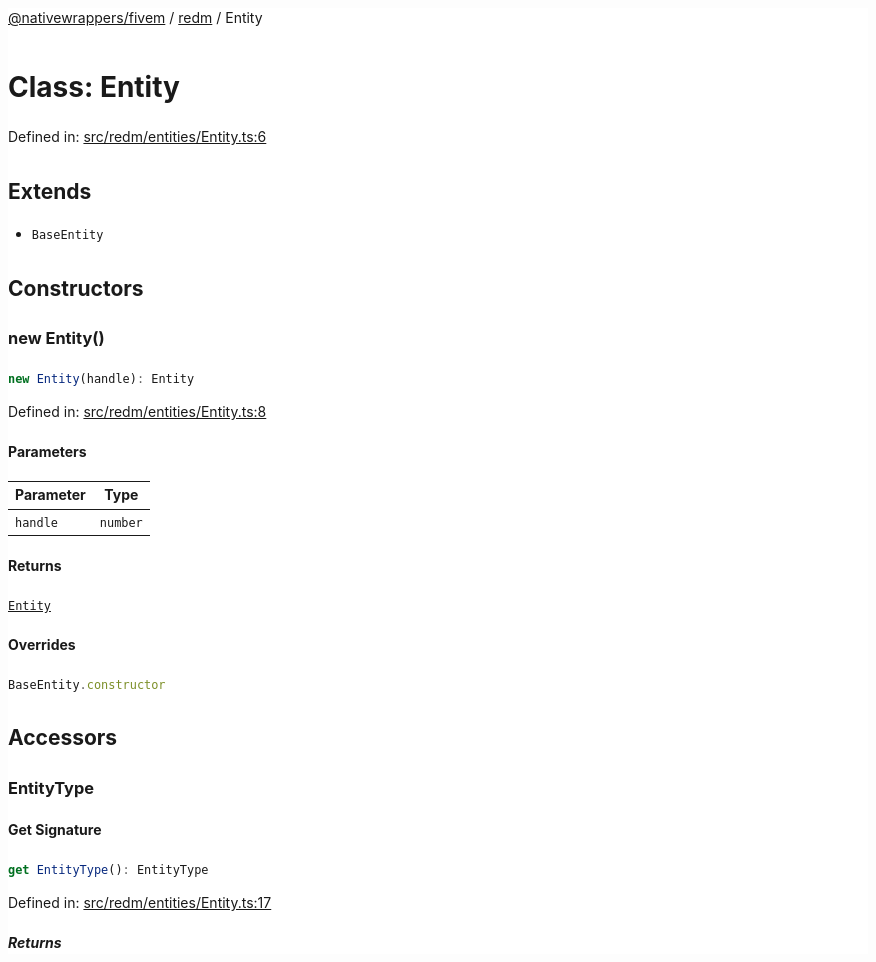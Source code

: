 [@nativewrappers/fivem](../../README.md) / [redm](../README.md) / Entity

# Class: Entity

Defined in: [src/redm/entities/Entity.ts:6](https://github.com/nativewrappers/nativewrappers/blob/bf1d263f0188667cde482dc5657983cf3674a640/src/redm/entities/Entity.ts#L6)

## Extends

- `BaseEntity`

## Constructors

### new Entity()

```ts
new Entity(handle): Entity
```

Defined in: [src/redm/entities/Entity.ts:8](https://github.com/nativewrappers/nativewrappers/blob/bf1d263f0188667cde482dc5657983cf3674a640/src/redm/entities/Entity.ts#L8)

#### Parameters

| Parameter | Type |
| ------ | ------ |
| `handle` | `number` |

#### Returns

[`Entity`](Entity.md)

#### Overrides

```ts
BaseEntity.constructor
```

## Accessors

### EntityType

#### Get Signature

```ts
get EntityType(): EntityType
```

Defined in: [src/redm/entities/Entity.ts:17](https://github.com/nativewrappers/nativewrappers/blob/bf1d263f0188667cde482dc5657983cf3674a640/src/redm/entities/Entity.ts#L17)

##### Returns
